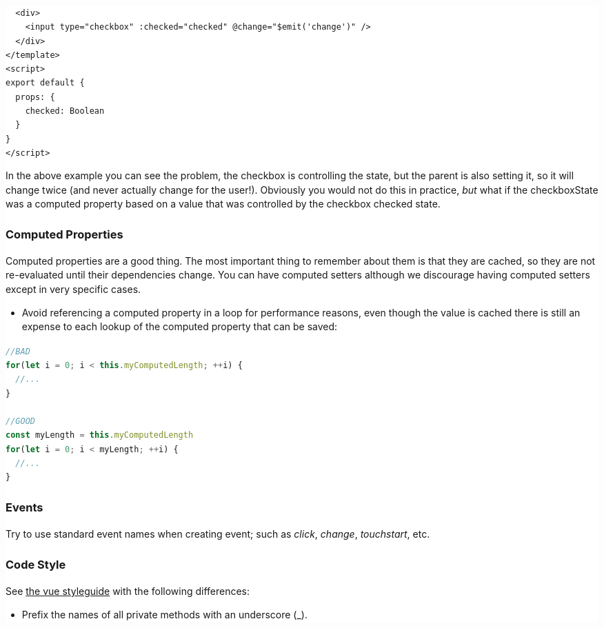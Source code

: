 ```vue
  <div>
    <input type="checkbox" :checked="checked" @change="$emit('change')" />
  </div>
</template>
<script>
export default {
  props: {
    checked: Boolean
  }
}
</script>
```

In the above example you can see the problem, the checkbox is controlling the state, but the parent is also setting it, so it will change twice (and never actually change for the user!).  Obviously you would not do this in practice, *but* what if the checkboxState was a computed property based on a value that was controlled by the checkbox checked state.

### Computed Properties

Computed properties are a good thing.  The most important thing to remember about them is that they are cached, so they are not re-evaluated until their dependencies change. You can have computed setters although we discourage having computed setters except in very specific cases.

- Avoid referencing a computed property in a loop for performance reasons, even though the value is cached there is still an expense to each lookup of the computed property that can be saved:

```js
//BAD
for(let i = 0; i < this.myComputedLength; ++i) {
  //...
}

//GOOD
const myLength = this.myComputedLength
for(let i = 0; i < myLength; ++i) {
  //...
}
```

### Events
Try to use standard event names when creating event; such as _click_, _change_, _touchstart_, etc. 

### Code Style
See [the vue styleguide](https://vuejs.org/v2/style-guide/) with the 
following differences:
- Prefix the names of all private methods with an underscore (_).